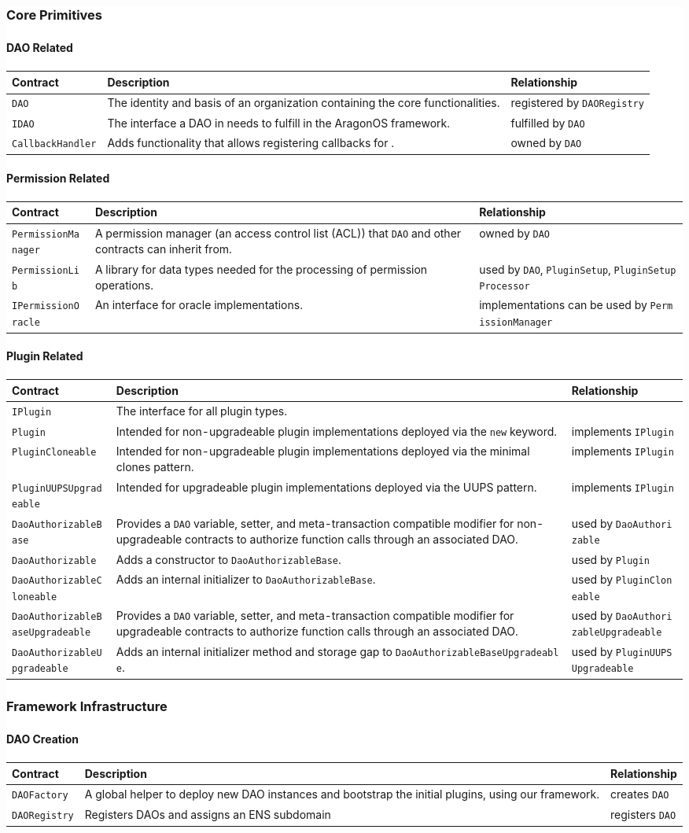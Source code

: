 </div>

### Core Primitives

#### DAO Related

| Contract          | Description                                                                    | Relationship                |
| :---------------- | :----------------------------------------------------------------------------- | :-------------------------- |
| `DAO`             | The identity and basis of an organization containing the core functionalities. | registered by `DAORegistry` |
| `IDAO`            | The interface a DAO in needs to fulfill in the AragonOS framework.             | fulfilled by `DAO`          |
| `CallbackHandler` | Adds functionality that allows registering callbacks for .                     | owned by `DAO`              |

#### Permission Related

| Contract            | Description                                                                                          | Relationship                                         |
| :------------------ | :--------------------------------------------------------------------------------------------------- | :--------------------------------------------------- |
| `PermissionManager` | A permission manager (an access control list (ACL)) that `DAO` and other contracts can inherit from. | owned by `DAO`                                       |
| `PermissionLib`     | A library for data types needed for the processing of permission operations.                         | used by `DAO`, `PluginSetup`, `PluginSetupProcessor` |
| `IPermissionOracle` | An interface for oracle implementations.                                                             | implementations can be used by `PermissionManager`   |

#### Plugin Related

| Contract                         | Description                                                                                                                                                      | Relationship                         |
| :------------------------------- | :--------------------------------------------------------------------------------------------------------------------------------------------------------------- | :----------------------------------- |
| `IPlugin`                        | The interface for all plugin types.                                                                                                                              |                                      |
| `Plugin`                         | Intended for non-upgradeable plugin implementations deployed via the `new` keyword.                                                                              | implements `IPlugin`                 |
| `PluginCloneable`                | Intended for non-upgradeable plugin implementations deployed via the minimal clones pattern.                                                                     | implements `IPlugin`                 |
| `PluginUUPSUpgradeable`          | Intended for upgradeable plugin implementations deployed via the UUPS pattern.                                                                                   | implements `IPlugin`                 |
| `DaoAuthorizableBase`            | Provides a `DAO` variable, setter, and meta-transaction compatible modifier for non-upgradeable contracts to authorize function calls through an associated DAO. | used by `DaoAuthorizable`            |
| `DaoAuthorizable`                | Adds a constructor to `DaoAuthorizableBase`.                                                                                                                     | used by `Plugin`                     |
| `DaoAuthorizableCloneable`       | Adds an internal initializer to `DaoAuthorizableBase`.                                                                                                           | used by `PluginCloneable`            |
| `DaoAuthorizableBaseUpgradeable` | Provides a `DAO` variable, setter, and meta-transaction compatible modifier for upgradeable contracts to authorize function calls through an associated DAO.     | used by `DaoAuthorizableUpgradeable` |
| `DaoAuthorizableUpgradeable`     | Adds an internal initializer method and storage gap to `DaoAuthorizableBaseUpgradeable`.                                                                         | used by `PluginUUPSUpgradeable`      |

### Framework Infrastructure

#### DAO Creation

| Contract      | Description                                                                                         | Relationship    |
| :------------ | :-------------------------------------------------------------------------------------------------- | :-------------- |
| `DAOFactory`  | A global helper to deploy new DAO instances and bootstrap the initial plugins, using our framework. | creates `DAO`   |
| `DAORegistry` | Registers DAOs and assigns an ENS subdomain                                                         | registers `DAO` |
